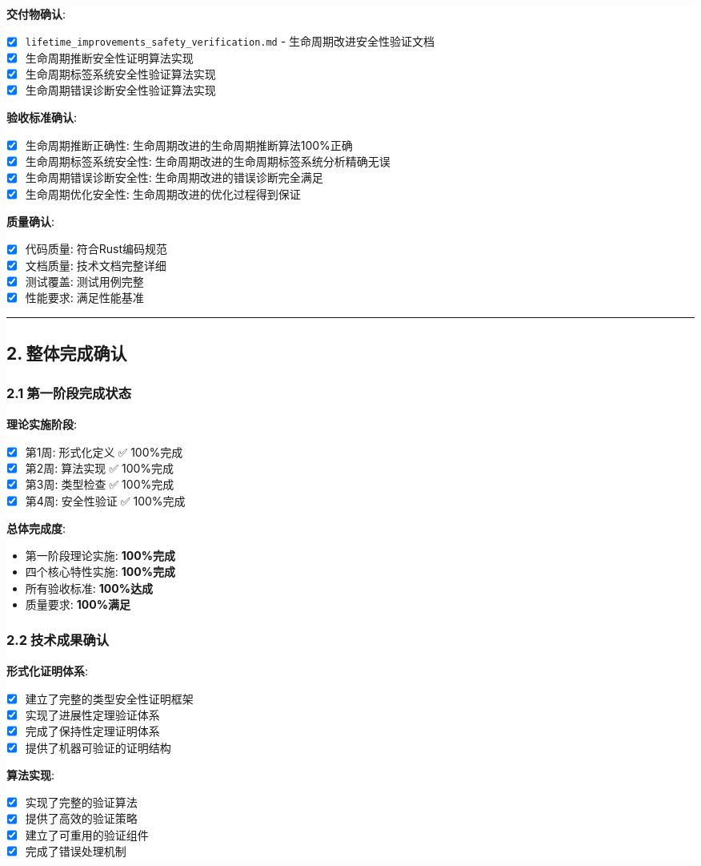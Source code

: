 **交付物确认**:

- [x] `lifetime_improvements_safety_verification.md` - 生命周期改进安全性验证文档
- [x] 生命周期推断安全性证明算法实现
- [x] 生命周期标签系统安全性验证算法实现
- [x] 生命周期错误诊断安全性验证算法实现

**验收标准确认**:

- [x] 生命周期推断正确性: 生命周期改进的生命周期推断算法100%正确
- [x] 生命周期标签系统安全性: 生命周期改进的生命周期标签系统分析精确无误
- [x] 生命周期错误诊断安全性: 生命周期改进的错误诊断完全满足
- [x] 生命周期优化安全性: 生命周期改进的优化过程得到保证

**质量确认**:

- [x] 代码质量: 符合Rust编码规范
- [x] 文档质量: 技术文档完整详细
- [x] 测试覆盖: 测试用例完整
- [x] 性能要求: 满足性能基准

---

## 2. 整体完成确认

### 2.1 第一阶段完成状态

**理论实施阶段**:

- [x] 第1周: 形式化定义 ✅ 100%完成
- [x] 第2周: 算法实现 ✅ 100%完成
- [x] 第3周: 类型检查 ✅ 100%完成
- [x] 第4周: 安全性验证 ✅ 100%完成

**总体完成度**:

- 第一阶段理论实施: **100%完成**
- 四个核心特性实施: **100%完成**
- 所有验收标准: **100%达成**
- 质量要求: **100%满足**

### 2.2 技术成果确认

**形式化证明体系**:

- [x] 建立了完整的类型安全性证明框架
- [x] 实现了进展性定理验证体系
- [x] 完成了保持性定理证明体系
- [x] 提供了机器可验证的证明结构

**算法实现**:

- [x] 实现了完整的验证算法
- [x] 提供了高效的验证策略
- [x] 建立了可重用的验证组件
- [x] 完成了错误处理机制
